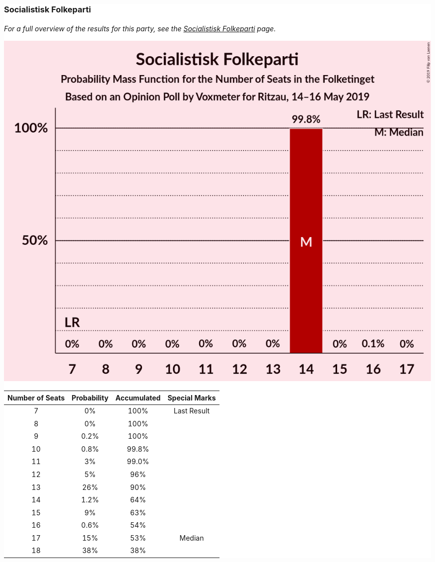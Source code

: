 ### Socialistisk Folkeparti

*For a full overview of the results for this party, see the [Socialistisk Folkeparti](party-socialistiskfolkeparti.html) page.*

![Graph with seats probability mass function not yet produced](2019-05-16-Voxmeter-seats-pmf-socialistiskfolkeparti.png "Seats Probability Mass Function")

| Number of Seats | Probability | Accumulated | Special Marks |
|:---------------:|:-----------:|:-----------:|:-------------:|
| 7 | 0% | 100% | Last Result |
| 8 | 0% | 100% |  |
| 9 | 0.2% | 100% |  |
| 10 | 0.8% | 99.8% |  |
| 11 | 3% | 99.0% |  |
| 12 | 5% | 96% |  |
| 13 | 26% | 90% |  |
| 14 | 1.2% | 64% |  |
| 15 | 9% | 63% |  |
| 16 | 0.6% | 54% |  |
| 17 | 15% | 53% | Median |
| 18 | 38% | 38% |  |